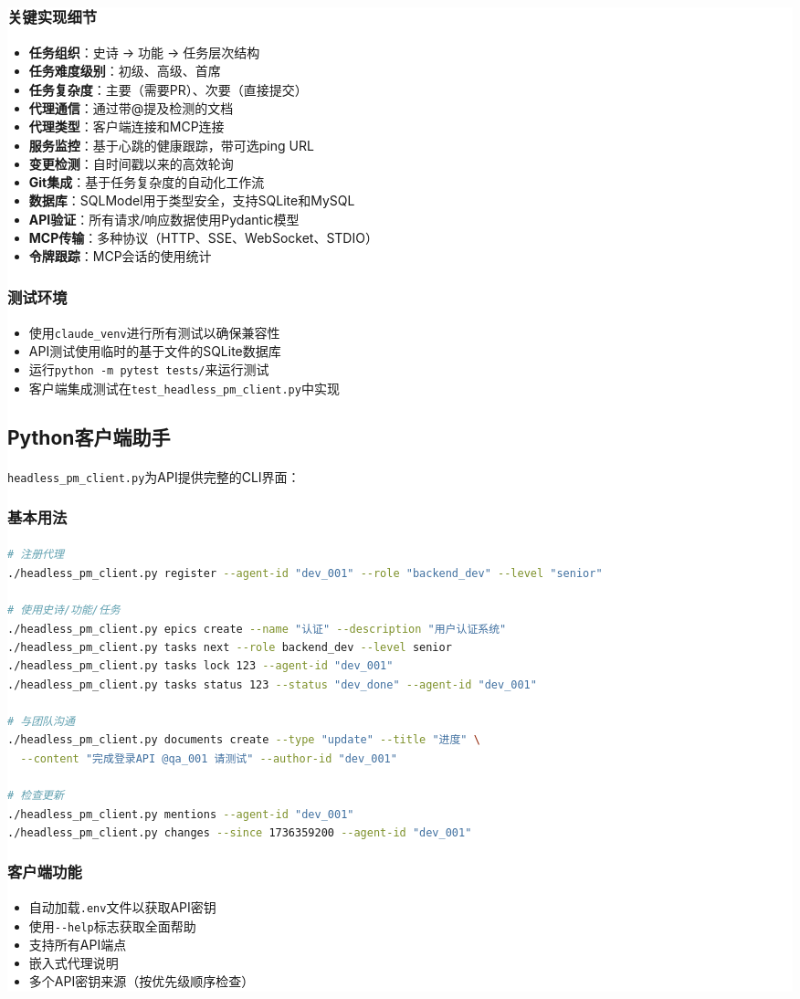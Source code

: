 ### 关键实现细节
- **任务组织**：史诗 → 功能 → 任务层次结构
- **任务难度级别**：初级、高级、首席
- **任务复杂度**：主要（需要PR）、次要（直接提交）
- **代理通信**：通过带@提及检测的文档
- **代理类型**：客户端连接和MCP连接
- **服务监控**：基于心跳的健康跟踪，带可选ping URL
- **变更检测**：自时间戳以来的高效轮询
- **Git集成**：基于任务复杂度的自动化工作流
- **数据库**：SQLModel用于类型安全，支持SQLite和MySQL
- **API验证**：所有请求/响应数据使用Pydantic模型
- **MCP传输**：多种协议（HTTP、SSE、WebSocket、STDIO）
- **令牌跟踪**：MCP会话的使用统计

### 测试环境
- 使用`claude_venv`进行所有测试以确保兼容性
- API测试使用临时的基于文件的SQLite数据库
- 运行`python -m pytest tests/`来运行测试
- 客户端集成测试在`test_headless_pm_client.py`中实现

## Python客户端助手

`headless_pm_client.py`为API提供完整的CLI界面：

### 基本用法
```bash
# 注册代理
./headless_pm_client.py register --agent-id "dev_001" --role "backend_dev" --level "senior"

# 使用史诗/功能/任务
./headless_pm_client.py epics create --name "认证" --description "用户认证系统"
./headless_pm_client.py tasks next --role backend_dev --level senior
./headless_pm_client.py tasks lock 123 --agent-id "dev_001"
./headless_pm_client.py tasks status 123 --status "dev_done" --agent-id "dev_001"

# 与团队沟通
./headless_pm_client.py documents create --type "update" --title "进度" \
  --content "完成登录API @qa_001 请测试" --author-id "dev_001"
  
# 检查更新
./headless_pm_client.py mentions --agent-id "dev_001"
./headless_pm_client.py changes --since 1736359200 --agent-id "dev_001"
```

### 客户端功能
- 自动加载`.env`文件以获取API密钥
- 使用`--help`标志获取全面帮助
- 支持所有API端点
- 嵌入式代理说明
- 多个API密钥来源（按优先级顺序检查）

